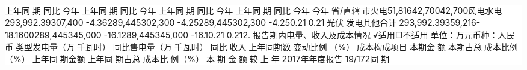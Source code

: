 上年同
期
同比
今年
上年同
期
同比
今年
上年同
期
同比
今年
上年同
期
同比
今年
今年
省/直辖
市火电51,81642,70042,700风电水电
293,992.39307,400
-4.36289,445302,300
-4.25289,445302,300
-4.250.21
0.21
光伏
发电其他合计
293,992.39359,216-18.1600289,445345,000
-16.1289,445345,000
-16.10.21
0.212.
报告期内电量、收入及成本情况
√适用□不适用
单位：万元币种：人民币
类型发电量（万
千瓦时）
同比售电量（万
千瓦时）
同比
收入
上年同期数
变动比例
（%）
成本构成项目
本期金
额
本期占总
成本比例
（%）
上年同
期金额
上年同
期占总
成本比
例（%）
本
期
金
额
较
上
年
2017年年度报告
19/172同
期